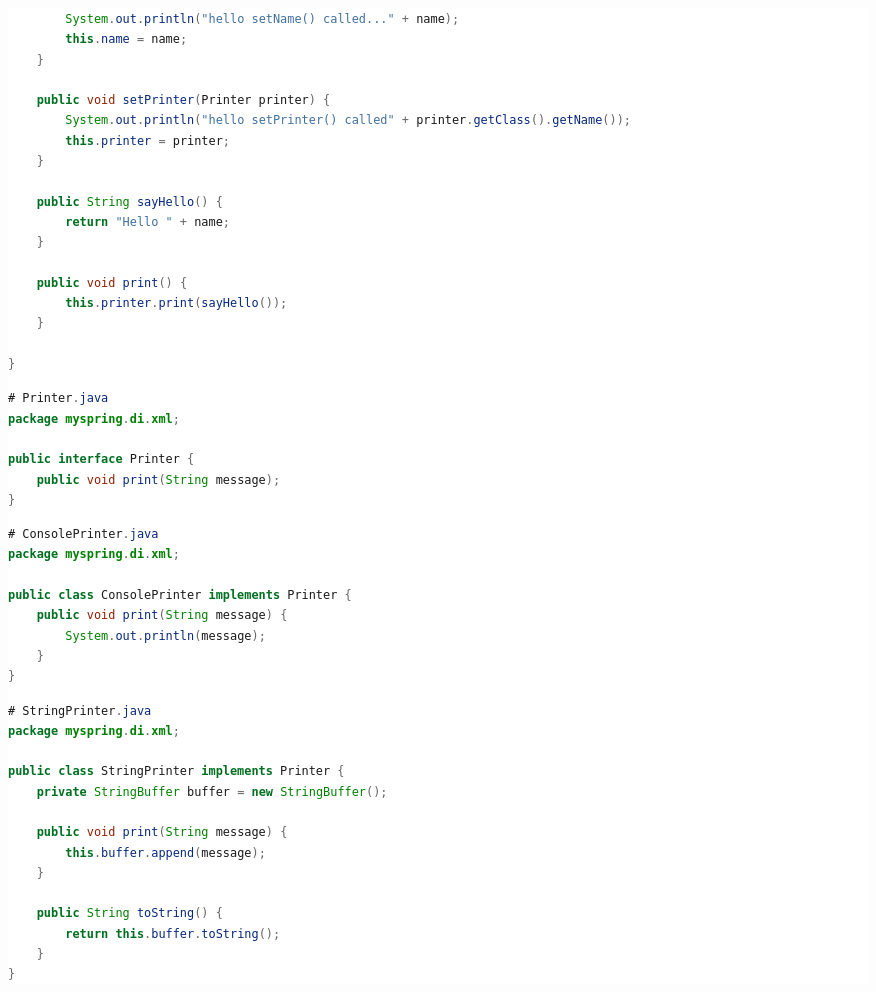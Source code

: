 ```java
		System.out.println("hello setName() called..." + name);
		this.name = name;
	}

	public void setPrinter(Printer printer) {
		System.out.println("hello setPrinter() called" + printer.getClass().getName());
		this.printer = printer;
	}

	public String sayHello() {
		return "Hello " + name;
	}

	public void print() {
		this.printer.print(sayHello());
	}

}
```



```java
# Printer.java
package myspring.di.xml;

public interface Printer {
	public void print(String message);
}

```



```java
# ConsolePrinter.java
package myspring.di.xml;

public class ConsolePrinter implements Printer {
	public void print(String message) {
		System.out.println(message);
	}
}

```



```java
# StringPrinter.java
package myspring.di.xml;

public class StringPrinter implements Printer {
	private StringBuffer buffer = new StringBuffer();

	public void print(String message) {
		this.buffer.append(message);
	}

	public String toString() {
		return this.buffer.toString();
	}
}

```
